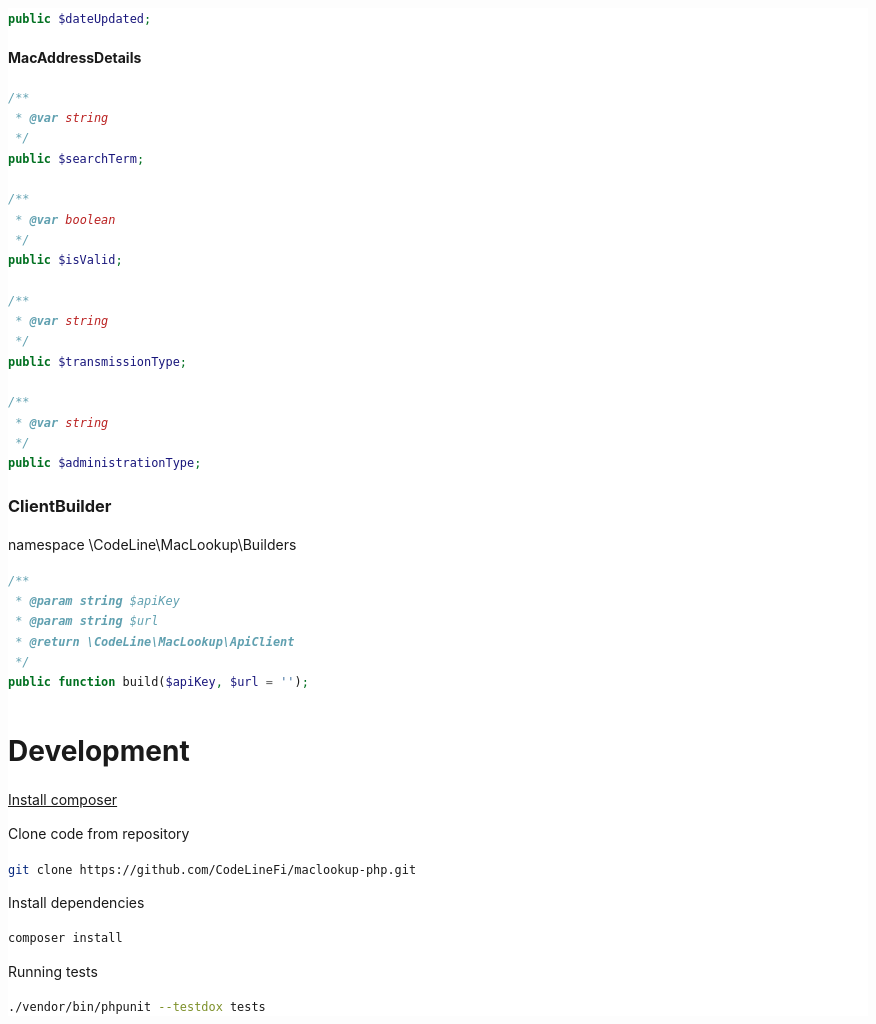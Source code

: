 ```php
public $dateUpdated;
```

#### MacAddressDetails

```php
/**
 * @var string
 */
public $searchTerm;

/**
 * @var boolean
 */
public $isValid;

/**
 * @var string
 */
public $transmissionType;

/**
 * @var string
 */
public $administrationType;
```

### ClientBuilder

namespace \CodeLine\MacLookup\Builders

```php
/**
 * @param string $apiKey
 * @param string $url
 * @return \CodeLine\MacLookup\ApiClient
 */
public function build($apiKey, $url = '');
```

# Development

[Install composer](https://getcomposer.org/download/)

Clone code from repository

```bash
git clone https://github.com/CodeLineFi/maclookup-php.git
```

Install dependencies

```bash
composer install
```

Running tests

```bash
./vendor/bin/phpunit --testdox tests
```